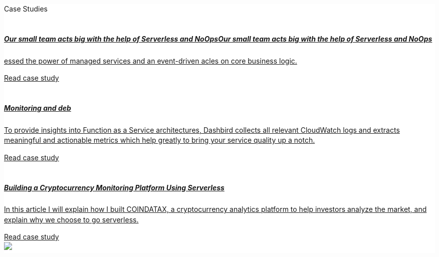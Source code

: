 <section class="container-fluid dark-bg mb-10">
	<div class="row">
		<div class="col text-center pt-5 pt-md-100">
			<span class="h3 underlined roboto-mono">Case Studies</span>
		</div>
	</div>
	<div class="row justify-content-center case-wrap">
		<div class="col-12 col-md-8 mx-auto pt-5 pt-md-80">
			<div id="carouselCaseStudies" class="carousel slide" data-ride="carousel"  data-interval="90000">
				<div class="carousel-inner car-lg-3 car-md-2 row w-100 mx-auto" role="listbox">
					<div class="carousel-item col-md-6 col-lg-4 active case-item">
						<a href="https://medium.com/volta-charging/serverless-and-noops-at-volta-e88c0bac0136" target="_blank" class='bg-white'>
							<div class=''>
									<img class="b-lazy" src="data:image/gif;base64,R0lGODlhAQABAAAAACH5BAEKAAEALAAAAAABAAEAAAICTAEAOw==" data-src="images/casestudies/how-airbnb-uses-dashbird.png">
							</div>
							<div class='col-12 col-case-inner'>
								<h5 class='roboto-mono case-title my-3 text-ellipsis'>Our small team acts big with the help of Serverless and NoOpsOur small team acts big with the help of Serverless and NoOps</h5>
								<p class='text-light-gray case-desc sf-ui-text text-ellipsis'>essed the power of managed services and an event-driven acles on core business logic.</p>
								<div class="my-4  case-read sf-ui-text">Read case study  <i class="case-right-icon"></i></div>
							</div>
						</a>
					</div>
					<div class="carousel-item col-md-6 col-lg-4">
						<a href="https://hype.testlio.com/post/serverless-monitoring/" target="_blank" class='bg-white'>
							<div class=''>
									<img class="b-lazy" src="data:image/gif;base64,R0lGODlhAQABAAAAACH5BAEKAAEALAAAAAABAAEAAAICTAEAOw==" data-src="images/casestudies/how-stripe-uses-dashbird.png">
							</div>
							<div class='col-12 col-case-inner col-case-inner'>
								<h5 class='roboto-mono case-title my-3 text-ellipsis'>Monitoring and deb</h5>
								<p class='text-light-gray case-desc sf-ui-text text-ellipsis'>To provide insights into Function as a Service architectures, Dashbird collects all relevant CloudWatch logs and extracts meaningful and actionable metrics which help greatly to bring your service quality up a notch.</p>
								<div class="my-4  case-read sf-ui-text">Read case study  <i class="case-right-icon"></i></div>
							</div>
						</a>
					</div>
					<div class="carousel-item col-md-6 col-lg-4">
						<a href="https://dashbird.io/blog/building-cryptocurrency-monitoring-platform-serverless/" target="_blank" class='bg-white'>
							<div class=''>
								<img class="b-lazy" src="data:image/gif;base64,R0lGODlhAQABAAAAACH5BAEKAAEALAAAAAABAAEAAAICTAEAOw==" data-src="images/casestudies/how-dropbox-uses-dashbird.png">
							</div>
							<div class='col-12 col-case-inner'>
								<h5 class='roboto-mono case-title my-3 text-ellipsis'>Building a Cryptocurrency Monitoring Platform Using Serverless</h5>
								<p class='text-light-gray case-desc sf-ui-text text-ellipsis'>In this article I will explain how I built COINDATAX, a cryptocurrency analytics platform to help investors analyze the market, and explain why we choose to go serverless.</p>
								<div class="my-4  case-read sf-ui-text">Read case study  <i class="case-right-icon"></i></div>
							</div>
						</a>
					</div>
					<div class="carousel-item col-md-6 col-lg-4">
						<a href="https://dashbird.io/blog/serverless-survey-results-benefits/" target="_blank" class='bg-white'>
							<div class=''>
								<img class="b-lazy" src="images/blog/26-04-2018/serverless-survey.jpg">
							</div>